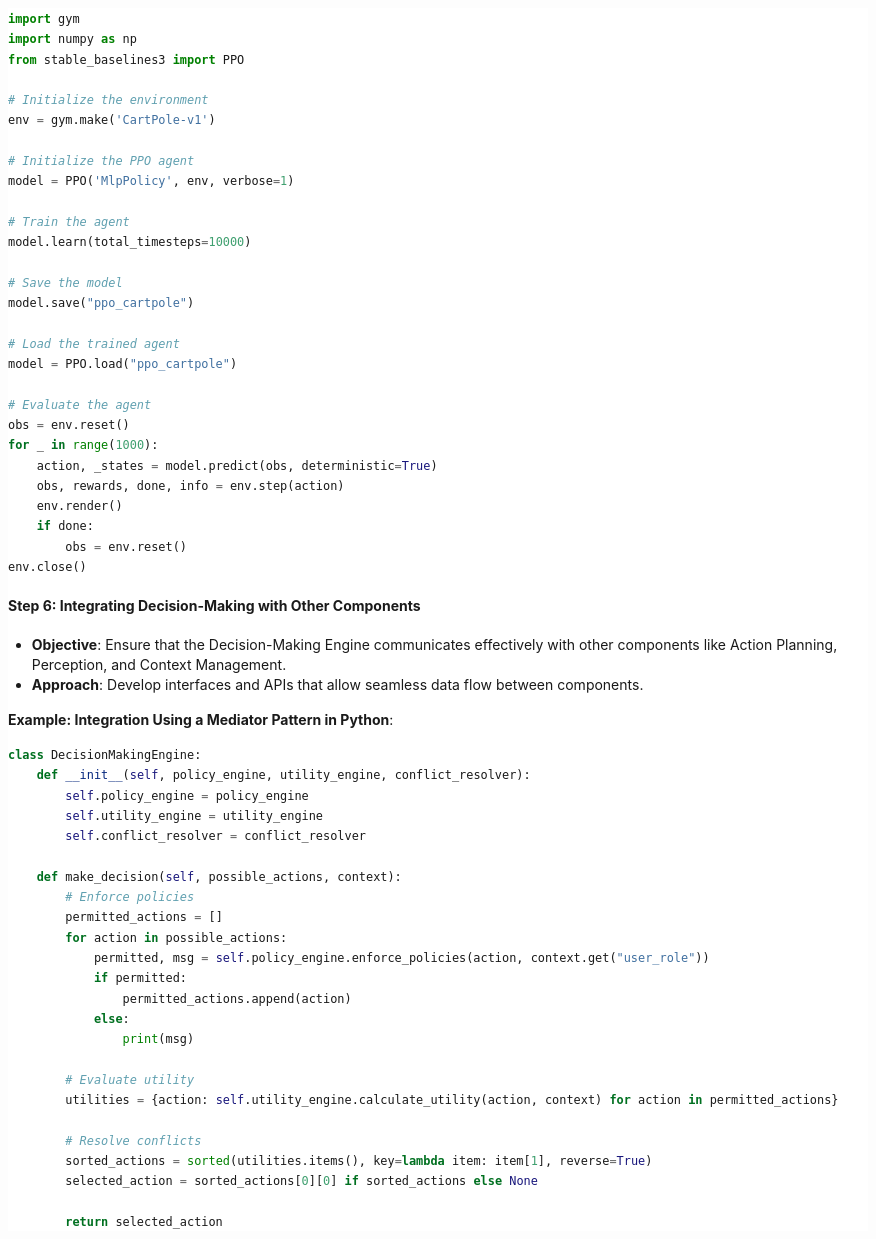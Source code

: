 ```python
import gym
import numpy as np
from stable_baselines3 import PPO

# Initialize the environment
env = gym.make('CartPole-v1')

# Initialize the PPO agent
model = PPO('MlpPolicy', env, verbose=1)

# Train the agent
model.learn(total_timesteps=10000)

# Save the model
model.save("ppo_cartpole")

# Load the trained agent
model = PPO.load("ppo_cartpole")

# Evaluate the agent
obs = env.reset()
for _ in range(1000):
    action, _states = model.predict(obs, deterministic=True)
    obs, rewards, done, info = env.step(action)
    env.render()
    if done:
        obs = env.reset()
env.close()
```

#### **Step 6: Integrating Decision-Making with Other Components**

- **Objective**: Ensure that the Decision-Making Engine communicates effectively with other components like Action Planning, Perception, and Context Management.
- **Approach**: Develop interfaces and APIs that allow seamless data flow between components.

**Example: Integration Using a Mediator Pattern in Python**:

```python
class DecisionMakingEngine:
    def __init__(self, policy_engine, utility_engine, conflict_resolver):
        self.policy_engine = policy_engine
        self.utility_engine = utility_engine
        self.conflict_resolver = conflict_resolver

    def make_decision(self, possible_actions, context):
        # Enforce policies
        permitted_actions = []
        for action in possible_actions:
            permitted, msg = self.policy_engine.enforce_policies(action, context.get("user_role"))
            if permitted:
                permitted_actions.append(action)
            else:
                print(msg)
        
        # Evaluate utility
        utilities = {action: self.utility_engine.calculate_utility(action, context) for action in permitted_actions}
        
        # Resolve conflicts
        sorted_actions = sorted(utilities.items(), key=lambda item: item[1], reverse=True)
        selected_action = sorted_actions[0][0] if sorted_actions else None
        
        return selected_action
```